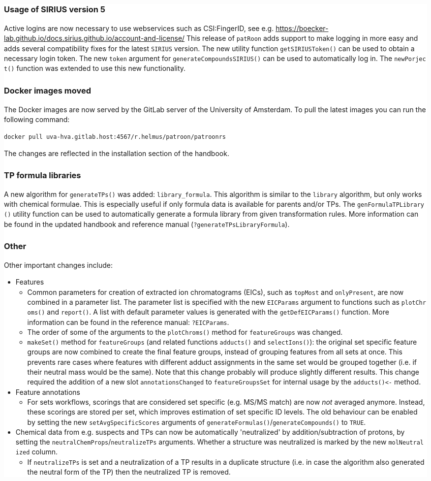 ### Usage of SIRIUS version 5

Active logins are now necessary to use webservices such as CSI:FingerID, see e.g. https://boecker-lab.github.io/docs.sirius.github.io/account-and-license/ This release of `patRoon` adds support to make logging in more easy and adds several compatibility fixes for the latest `SIRIUS` version. The new utility function `getSIRIUSToken()` can be used to obtain a necessary login token. The new `token` argument for `generateCompoundsSIRIUS()` can be used to automatically log in. The `newPorject()` function was extended to use this new functionality.   


### Docker images moved

The Docker images are now served by the GitLab server of the University of Amsterdam. To pull the latest images you can run the following command:

```
docker pull uva-hva.gitlab.host:4567/r.helmus/patroon/patroonrs
```

The changes are reflected in the installation section of the handbook.

### TP formula libraries

A new algorithm for `generateTPs()` was added: `library_formula`. This algorithm is similar to the `library` algorithm, but only works with chemical formulae. This is especially useful if only formula data is available for parents and/or TPs. The `genFormulaTPLibrary()` utility function can be used to automatically generate a formula library from given transformation rules. More information can be found in the updated handbook and reference manual (`?generateTPsLibraryFormula`).

### Other

Other important changes include:

- Features
    - Common parameters for creation of extracted ion chromatograms (EICs), such as `topMost` and `onlyPresent`, are now combined in a parameter list. The parameter list is specified with the new `EICParams` argument to functions such as `plotChroms()` and `report()`. A list with default parameter values is generated with the `getDefEICParams()` function. More information can be found in the reference manual: `?EICParams`.
    - The order of some of the arguments to the `plotChroms()` method for `featureGroups` was changed.
    - `makeSet()` method for `featureGroups` (and related functions `adducts()` and `selectIons()`): the original set specific feature groups are now combined to create the final feature groups, instead of grouping features from all sets at once. This prevents rare cases where features with different adduct assignments in the same set would be grouped together (i.e. if their neutral mass would be the same). Note that this change probably will produce slightly different results. This change required the addition of a new slot `annotationsChanged` to `featureGroupsSet` for internal usage by the `adducts()<-` method.
- Feature annotations
    - For sets workflows, scorings that are considered set specific (e.g. MS/MS match) are now _not_ averaged anymore. Instead, these scorings are stored per set, which improves estimation of set specific ID levels. The old behaviour can be enabled by setting the new `setAvgSpecificScores` arguments of `generateFormulas()`/`generateCompounds()` to `TRUE`.
- Chemical data from e.g. suspects and TPs can now be automatically 'neutralized' by addition/subtraction of protons, by setting the `neutralChemProps`/`neutralizeTPs` arguments. Whether a structure was neutralized is marked by the new `molNeutralized` column.
    - If `neutralizeTPs` is set and a neutralization of a TP results in a duplicate structure (i.e. in case the algorithm also generated the neutral form of the TP) then the neutralized TP is removed.
